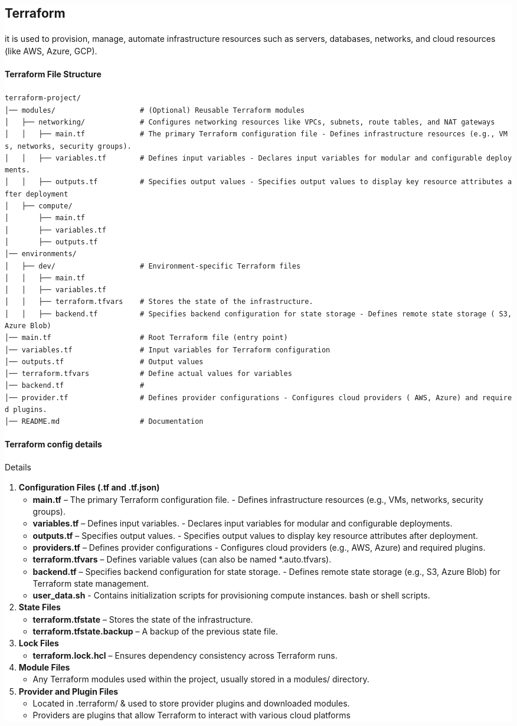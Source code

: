 ## Terraform
it is used to provision, manage, automate infrastructure resources such as servers, databases, networks, and cloud resources (like AWS, Azure, GCP).

#### **Terraform File Structure**

```
terraform-project/
│── modules/                    # (Optional) Reusable Terraform modules
│   ├── networking/             # Configures networking resources like VPCs, subnets, route tables, and NAT gateways
│   │   ├── main.tf             # The primary Terraform configuration file - Defines infrastructure resources (e.g., VMs, networks, security groups).
│   │   ├── variables.tf        # Defines input variables - Declares input variables for modular and configurable deployments.
│   │   ├── outputs.tf          # Specifies output values - Specifies output values to display key resource attributes after deployment
│   ├── compute/
│       ├── main.tf
│       ├── variables.tf
│       ├── outputs.tf
│── environments/
│   ├── dev/                    # Environment-specific Terraform files
│   │   ├── main.tf
│   │   ├── variables.tf
│   │   ├── terraform.tfvars    # Stores the state of the infrastructure.
│   │   ├── backend.tf          # Specifies backend configuration for state storage - Defines remote state storage ( S3, Azure Blob)
│── main.tf                     # Root Terraform file (entry point)
│── variables.tf                # Input variables for Terraform configuration
│── outputs.tf                  # Output values
│── terraform.tfvars            # Define actual values for variables
│── backend.tf                  # 
│── provider.tf                 # Defines provider configurations - Configures cloud providers ( AWS, Azure) and required plugins.
│── README.md                   # Documentation
```
#### Terraform config details
Details
1. **Configuration Files (.tf and .tf.json)**
     - **main.tf** – The primary Terraform configuration file. - Defines infrastructure resources (e.g., VMs, networks, security groups).
     - **variables.tf** – Defines input variables. - Declares input variables for modular and configurable deployments.
     - **outputs.tf** – Specifies output values. -   Specifies output values to display key resource attributes after deployment.
     - **providers.tf** – Defines provider configurations - Configures cloud providers (e.g., AWS, Azure) and required plugins.
     - **terraform.tfvars** – Defines variable values (can also be named *.auto.tfvars).
     - **backend.tf** – Specifies backend configuration for state storage. - Defines remote state storage (e.g., S3, Azure Blob) for Terraform state management.
     - **user_data.sh** -  Contains initialization scripts for provisioning compute instances. bash or shell scripts.
2. **State Files**
     - **terraform.tfstate** – Stores the state of the infrastructure.
     - **terraform.tfstate.backup** – A backup of the previous state file.
3. **Lock Files**
     - **terraform.lock.hcl** – Ensures dependency consistency across Terraform runs.
4. **Module Files**
     - Any Terraform modules used within the project, usually stored in a modules/ directory.
5. **Provider and Plugin Files**
     - Located in .terraform/ & used to store provider plugins and downloaded modules.
     - Providers are plugins that allow Terraform to interact with various cloud platforms